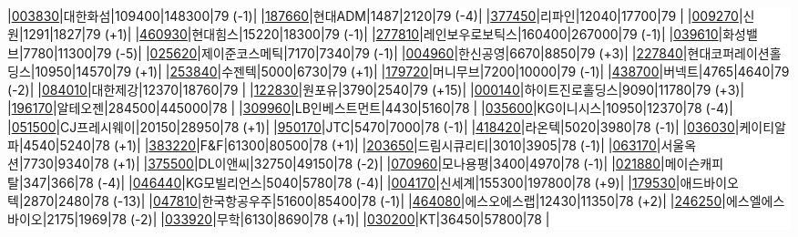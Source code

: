 |[003830](https://finance.daum.net/quotes/A003830)|대한화섬|109400|148300|79 (-1)|
|[187660](https://finance.daum.net/quotes/A187660)|현대ADM|1487|2120|79 (-4)|
|[377450](https://finance.daum.net/quotes/A377450)|리파인|12040|17700|79 |
|[009270](https://finance.daum.net/quotes/A009270)|신원|1291|1827|79 (+1)|
|[460930](https://finance.daum.net/quotes/A460930)|현대힘스|15220|18300|79 (-1)|
|[277810](https://finance.daum.net/quotes/A277810)|레인보우로보틱스|160400|267000|79 (-1)|
|[039610](https://finance.daum.net/quotes/A039610)|화성밸브|7780|11300|79 (-5)|
|[025620](https://finance.daum.net/quotes/A025620)|제이준코스메틱|7170|7340|79 (-1)|
|[004960](https://finance.daum.net/quotes/A004960)|한신공영|6670|8850|79 (+3)|
|[227840](https://finance.daum.net/quotes/A227840)|현대코퍼레이션홀딩스|10950|14570|79 (+1)|
|[253840](https://finance.daum.net/quotes/A253840)|수젠텍|5000|6730|79 (+1)|
|[179720](https://finance.daum.net/quotes/A179720)|머니무브|7200|10000|79 (-1)|
|[438700](https://finance.daum.net/quotes/A438700)|버넥트|4765|4640|79 (-2)|
|[084010](https://finance.daum.net/quotes/A084010)|대한제강|12370|18760|79 |
|[122830](https://finance.daum.net/quotes/A122830)|원포유|3790|2540|79 (+15)|
|[000140](https://finance.daum.net/quotes/A000140)|하이트진로홀딩스|9090|11780|79 (+3)|
|[196170](https://finance.daum.net/quotes/A196170)|알테오젠|284500|445000|78 |
|[309960](https://finance.daum.net/quotes/A309960)|LB인베스트먼트|4430|5160|78 |
|[035600](https://finance.daum.net/quotes/A035600)|KG이니시스|10950|12370|78 (-4)|
|[051500](https://finance.daum.net/quotes/A051500)|CJ프레시웨이|20150|28950|78 (+1)|
|[950170](https://finance.daum.net/quotes/A950170)|JTC|5470|7000|78 (-1)|
|[418420](https://finance.daum.net/quotes/A418420)|라온텍|5020|3980|78 (-1)|
|[036030](https://finance.daum.net/quotes/A036030)|케이티알파|4540|5240|78 (+1)|
|[383220](https://finance.daum.net/quotes/A383220)|F&F|61300|80500|78 (+1)|
|[203650](https://finance.daum.net/quotes/A203650)|드림시큐리티|3010|3905|78 (-1)|
|[063170](https://finance.daum.net/quotes/A063170)|서울옥션|7730|9340|78 (+1)|
|[375500](https://finance.daum.net/quotes/A375500)|DL이앤씨|32750|49150|78 (-2)|
|[070960](https://finance.daum.net/quotes/A070960)|모나용평|3400|4970|78 (-1)|
|[021880](https://finance.daum.net/quotes/A021880)|메이슨캐피탈|347|366|78 (-4)|
|[046440](https://finance.daum.net/quotes/A046440)|KG모빌리언스|5040|5780|78 (-4)|
|[004170](https://finance.daum.net/quotes/A004170)|신세계|155300|197800|78 (+9)|
|[179530](https://finance.daum.net/quotes/A179530)|애드바이오텍|2870|2480|78 (-13)|
|[047810](https://finance.daum.net/quotes/A047810)|한국항공우주|51600|85400|78 (-1)|
|[464080](https://finance.daum.net/quotes/A464080)|에스오에스랩|12430|11350|78 (+2)|
|[246250](https://finance.daum.net/quotes/A246250)|에스엘에스바이오|2175|1969|78 (-2)|
|[033920](https://finance.daum.net/quotes/A033920)|무학|6130|8690|78 (+1)|
|[030200](https://finance.daum.net/quotes/A030200)|KT|36450|57800|78 |